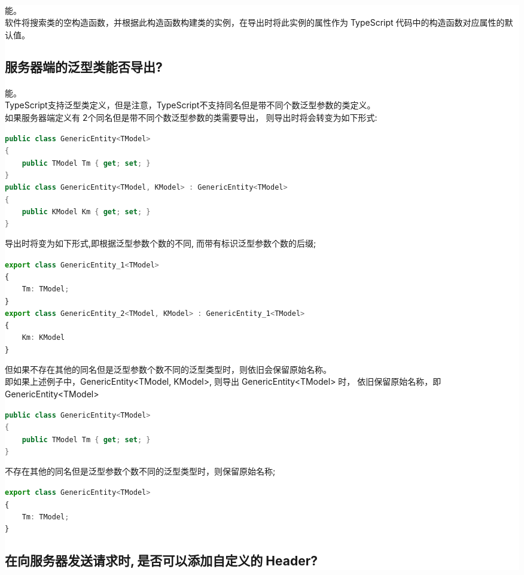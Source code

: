 能。  
软件将搜索类的空构造函数，并根据此构造函数构建类的实例，在导出时将此实例的属性作为 TypeScript 代码中的构造函数对应属性的默认值。

## 服务器端的泛型类能否导出?

能。  
TypeScript支持泛型类定义，但是注意，TypeScript不支持同名但是带不同个数泛型参数的类定义。  
如果服务器端定义有 2个同名但是带不同个数泛型参数的类需要导出， 则导出时将会转变为如下形式:

```csharp
public class GenericEntity<TModel> 
{ 
    public TModel Tm { get; set; }
}
public class GenericEntity<TModel, KModel> : GenericEntity<TModel>
{
    public KModel Km { get; set; }
}
```

导出时将变为如下形式,即根据泛型参数个数的不同, 而带有标识泛型参数个数的后缀;

```typescript
export class GenericEntity_1<TModel> 
{ 
    Tm: TModel;
}
export class GenericEntity_2<TModel, KModel> : GenericEntity_1<TModel>
{
    Km: KModel
}
```

但如果不存在其他的同名但是泛型参数个数不同的泛型类型时，则依旧会保留原始名称。  
即如果上述例子中，GenericEntity<TModel, KModel>, 则导出 GenericEntity&lt;TModel> 时，
依旧保留原始名称，即 GenericEntity&lt;TModel>

```csharp
public class GenericEntity<TModel> 
{ 
    public TModel Tm { get; set; }
}
```

不存在其他的同名但是泛型参数个数不同的泛型类型时，则保留原始名称;

```typescript
export class GenericEntity<TModel> 
{ 
    Tm: TModel;
}
```

## 在向服务器发送请求时, 是否可以添加自定义的 Header?
